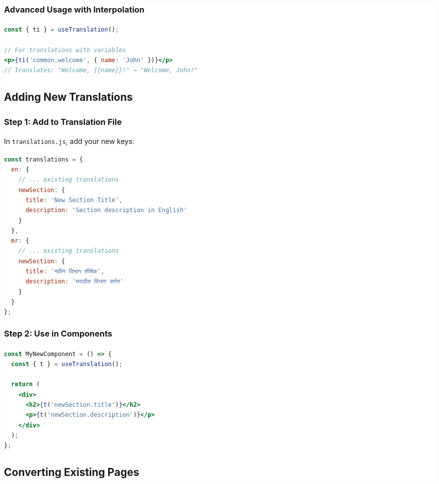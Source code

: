 ### Advanced Usage with Interpolation

```jsx
const { ti } = useTranslation();

// For translations with variables
<p>{ti('common.welcome', { name: 'John' })}</p>
// Translates: "Welcome, {{name}}!" → "Welcome, John!"
```

## Adding New Translations

### Step 1: Add to Translation File

In `translations.js`, add your new keys:

```javascript
const translations = {
  en: {
    // ... existing translations
    newSection: {
      title: 'New Section Title',
      description: 'Section description in English'
    }
  },
  mr: {
    // ... existing translations  
    newSection: {
      title: 'नवीन विभाग शीर्षक',
      description: 'मराठीत विभाग वर्णन'
    }
  }
};
```

### Step 2: Use in Components

```jsx
const MyNewComponent = () => {
  const { t } = useTranslation();
  
  return (
    <div>
      <h2>{t('newSection.title')}</h2>
      <p>{t('newSection.description')}</p>
    </div>
  );
};
```

## Converting Existing Pages
